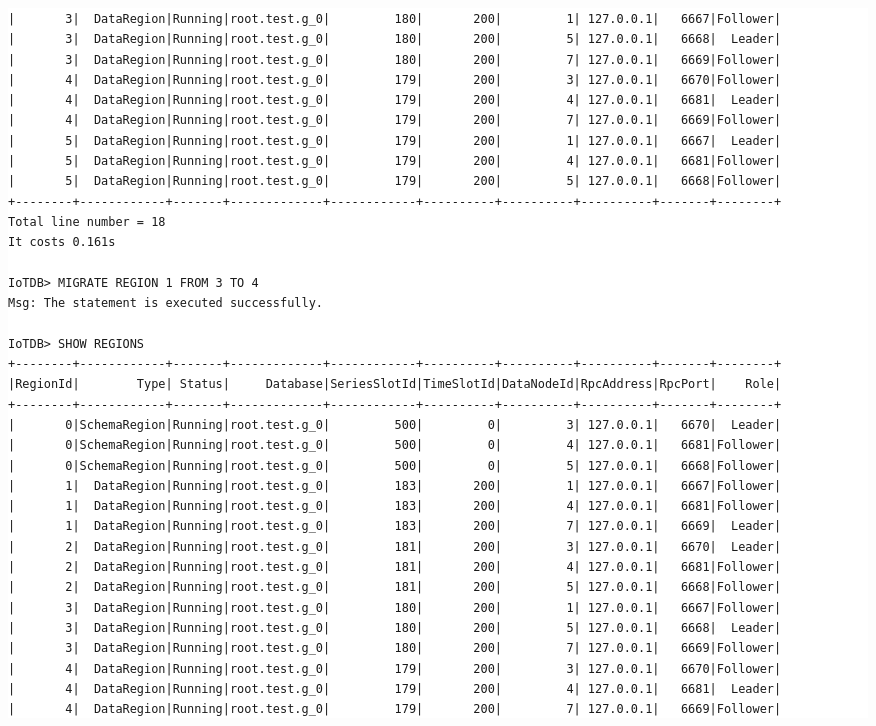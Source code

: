 ```
|       3|  DataRegion|Running|root.test.g_0|         180|       200|         1| 127.0.0.1|   6667|Follower|
|       3|  DataRegion|Running|root.test.g_0|         180|       200|         5| 127.0.0.1|   6668|  Leader|
|       3|  DataRegion|Running|root.test.g_0|         180|       200|         7| 127.0.0.1|   6669|Follower|
|       4|  DataRegion|Running|root.test.g_0|         179|       200|         3| 127.0.0.1|   6670|Follower|
|       4|  DataRegion|Running|root.test.g_0|         179|       200|         4| 127.0.0.1|   6681|  Leader|
|       4|  DataRegion|Running|root.test.g_0|         179|       200|         7| 127.0.0.1|   6669|Follower|
|       5|  DataRegion|Running|root.test.g_0|         179|       200|         1| 127.0.0.1|   6667|  Leader|
|       5|  DataRegion|Running|root.test.g_0|         179|       200|         4| 127.0.0.1|   6681|Follower|
|       5|  DataRegion|Running|root.test.g_0|         179|       200|         5| 127.0.0.1|   6668|Follower|
+--------+------------+-------+-------------+------------+----------+----------+----------+-------+--------+
Total line number = 18
It costs 0.161s

IoTDB> MIGRATE REGION 1 FROM 3 TO 4
Msg: The statement is executed successfully.

IoTDB> SHOW REGIONS
+--------+------------+-------+-------------+------------+----------+----------+----------+-------+--------+
|RegionId|        Type| Status|     Database|SeriesSlotId|TimeSlotId|DataNodeId|RpcAddress|RpcPort|    Role|
+--------+------------+-------+-------------+------------+----------+----------+----------+-------+--------+
|       0|SchemaRegion|Running|root.test.g_0|         500|         0|         3| 127.0.0.1|   6670|  Leader|
|       0|SchemaRegion|Running|root.test.g_0|         500|         0|         4| 127.0.0.1|   6681|Follower|
|       0|SchemaRegion|Running|root.test.g_0|         500|         0|         5| 127.0.0.1|   6668|Follower|
|       1|  DataRegion|Running|root.test.g_0|         183|       200|         1| 127.0.0.1|   6667|Follower|
|       1|  DataRegion|Running|root.test.g_0|         183|       200|         4| 127.0.0.1|   6681|Follower|
|       1|  DataRegion|Running|root.test.g_0|         183|       200|         7| 127.0.0.1|   6669|  Leader|
|       2|  DataRegion|Running|root.test.g_0|         181|       200|         3| 127.0.0.1|   6670|  Leader|
|       2|  DataRegion|Running|root.test.g_0|         181|       200|         4| 127.0.0.1|   6681|Follower|
|       2|  DataRegion|Running|root.test.g_0|         181|       200|         5| 127.0.0.1|   6668|Follower|
|       3|  DataRegion|Running|root.test.g_0|         180|       200|         1| 127.0.0.1|   6667|Follower|
|       3|  DataRegion|Running|root.test.g_0|         180|       200|         5| 127.0.0.1|   6668|  Leader|
|       3|  DataRegion|Running|root.test.g_0|         180|       200|         7| 127.0.0.1|   6669|Follower|
|       4|  DataRegion|Running|root.test.g_0|         179|       200|         3| 127.0.0.1|   6670|Follower|
|       4|  DataRegion|Running|root.test.g_0|         179|       200|         4| 127.0.0.1|   6681|  Leader|
|       4|  DataRegion|Running|root.test.g_0|         179|       200|         7| 127.0.0.1|   6669|Follower|
```